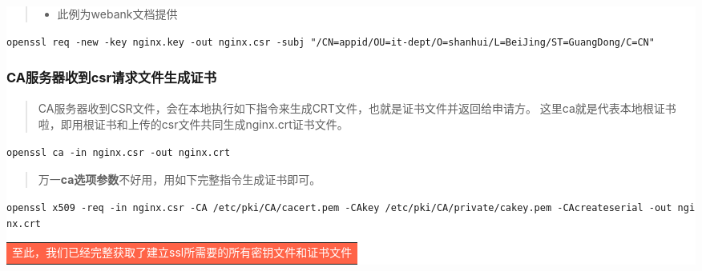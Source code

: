 > * 此例为webank文档提供

```
openssl req -new -key nginx.key -out nginx.csr -subj "/CN=appid/OU=it-dept/O=shanhui/L=BeiJing/ST=GuangDong/C=CN"
```

### CA服务器收到csr请求文件生成证书

> CA服务器收到CSR文件，会在本地执行如下指令来生成CRT文件，也就是证书文件并返回给申请方。
> 这里ca就是代表本地根证书啦，即用根证书和上传的csr文件共同生成nginx.crt证书文件。

```
openssl ca -in nginx.csr -out nginx.crt
```
> 万一**ca选项参数**不好用，用如下完整指令生成证书即可。

```
openssl x509 -req -in nginx.csr -CA /etc/pki/CA/cacert.pem -CAkey /etc/pki/CA/private/cakey.pem -CAcreateserial -out nginx.crt
```


<table><tr><td bgcolor=Tomato><font color=white>至此，我们已经完整获取了建立ssl所需要的所有密钥文件和证书文件</font></td></tr></table>
